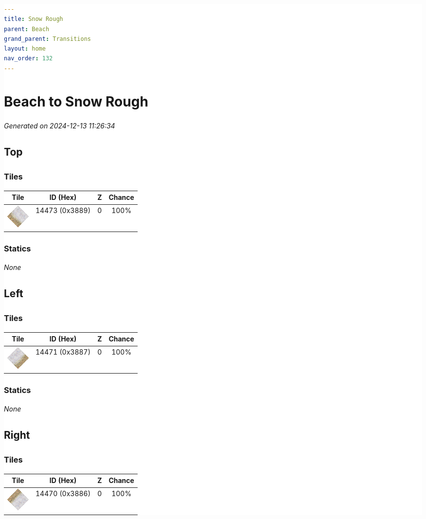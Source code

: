 ```yaml
---
title: Snow Rough
parent: Beach
grand_parent: Transitions
layout: home
nav_order: 132
---
```


# Beach to Snow Rough

_Generated on 2024-12-13 11:26:34_

## Top

### Tiles

| Tile | ID (Hex) | Z | Chance |
|:----:|:--------:|:--:|:------:|
| ![0x3889](../../assets/tiles/0x3889.png) | 14473 (0x3889) | 0 | 100% |

### Statics

_None_

## Left

### Tiles

| Tile | ID (Hex) | Z | Chance |
|:----:|:--------:|:--:|:------:|
| ![0x3887](../../assets/tiles/0x3887.png) | 14471 (0x3887) | 0 | 100% |

### Statics

_None_

## Right

### Tiles

| Tile | ID (Hex) | Z | Chance |
|:----:|:--------:|:--:|:------:|
| ![0x3886](../../assets/tiles/0x3886.png) | 14470 (0x3886) | 0 | 100% |
